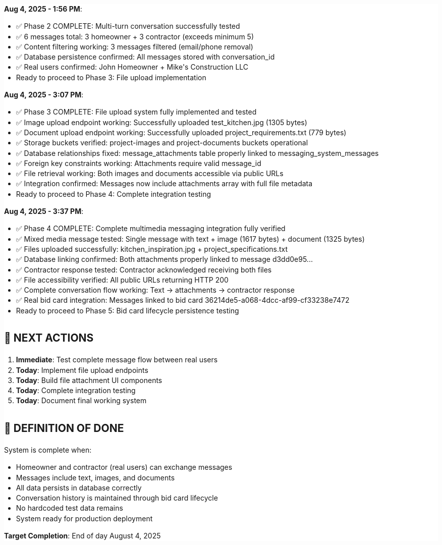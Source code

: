 **Aug 4, 2025 - 1:56 PM**: 
- ✅ Phase 2 COMPLETE: Multi-turn conversation successfully tested
- ✅ 6 messages total: 3 homeowner + 3 contractor (exceeds minimum 5)
- ✅ Content filtering working: 3 messages filtered (email/phone removal)
- ✅ Database persistence confirmed: All messages stored with conversation_id
- ✅ Real users confirmed: John Homeowner + Mike's Construction LLC
- Ready to proceed to Phase 3: File upload implementation

**Aug 4, 2025 - 3:07 PM**: 
- ✅ Phase 3 COMPLETE: File upload system fully implemented and tested
- ✅ Image upload endpoint working: Successfully uploaded test_kitchen.jpg (1305 bytes)
- ✅ Document upload endpoint working: Successfully uploaded project_requirements.txt (779 bytes)
- ✅ Storage buckets verified: project-images and project-documents buckets operational
- ✅ Database relationships fixed: message_attachments table properly linked to messaging_system_messages
- ✅ Foreign key constraints working: Attachments require valid message_id
- ✅ File retrieval working: Both images and documents accessible via public URLs
- ✅ Integration confirmed: Messages now include attachments array with full file metadata
- Ready to proceed to Phase 4: Complete integration testing

**Aug 4, 2025 - 3:37 PM**:
- ✅ Phase 4 COMPLETE: Complete multimedia messaging integration fully verified
- ✅ Mixed media message tested: Single message with text + image (1617 bytes) + document (1325 bytes)
- ✅ Files uploaded successfully: kitchen_inspiration.jpg + project_specifications.txt
- ✅ Database linking confirmed: Both attachments properly linked to message d3dd0e95...
- ✅ Contractor response tested: Contractor acknowledged receiving both files
- ✅ File accessibility verified: All public URLs returning HTTP 200
- ✅ Complete conversation flow working: Text → attachments → contractor response
- ✅ Real bid card integration: Messages linked to bid card 36214de5-a068-4dcc-af99-cf33238e7472
- Ready to proceed to Phase 5: Bid card lifecycle persistence testing

## 📝 NEXT ACTIONS

1. **Immediate**: Test complete message flow between real users
2. **Today**: Implement file upload endpoints  
3. **Today**: Build file attachment UI components
4. **Today**: Complete integration testing
5. **Today**: Document final working system

## 🎯 DEFINITION OF DONE

System is complete when:
- Homeowner and contractor (real users) can exchange messages
- Messages include text, images, and documents
- All data persists in database correctly
- Conversation history is maintained through bid card lifecycle
- No hardcoded test data remains
- System ready for production deployment

**Target Completion**: End of day August 4, 2025